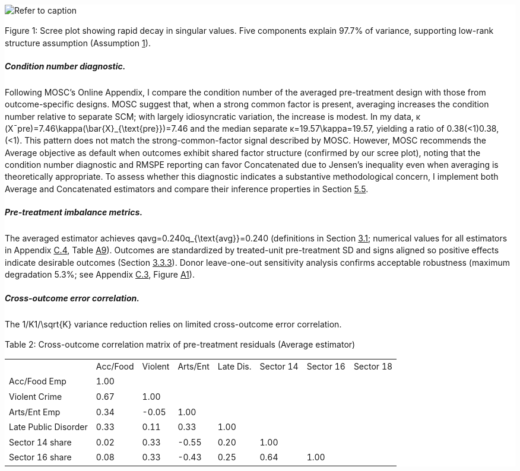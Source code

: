 ![Refer to caption](figures/compare/pre_block_rank.png)


Figure 1: Scree plot showing rapid decay in singular values. Five components explain 97.7% of variance, supporting low-rank structure assumption (Assumption [1](https://arxiv.org/html/2510.25782v1#Thmassumption1 "Assumption 1 (Low-Rank Structure). ‣ 2.1.1 Factor Model and Low-Rank Assumption ‣ 2.1 Common Weights & Shared Structure ‣ 2 Multi-Outcome Synthetic Control: Theory ‣ Short-Run Multi-Outcome Effects of Nightlife Regulation in San Juan")).

##### Condition number diagnostic.

Following MOSC’s Online Appendix, I compare the condition number of the averaged pre-treatment design with those from outcome-specific designs. MOSC suggest that, when a strong common factor is present, averaging increases the condition number relative to separate SCM; with largely idiosyncratic variation, the increase is modest. In my data, κ​(X¯pre)=7.46\kappa(\bar{X}\_{\text{pre}})=7.46 and the median separate κ=19.57\kappa=19.57, yielding a ratio of 0.38(<1)0.38\,(<1). This pattern does not match the strong-common-factor signal described by MOSC. However, MOSC recommends the Average objective as default when outcomes exhibit shared factor structure (confirmed by our scree plot), noting that the condition number diagnostic and RMSPE reporting can favor Concatenated due to Jensen’s inequality even when averaging is theoretically appropriate. To assess whether this diagnostic indicates a substantive methodological concern, I implement both Average and Concatenated estimators and compare their inference properties in Section [5.5](https://arxiv.org/html/2510.25782v1#S5.SS5 "5.5 Inference and Sensitivity ‣ 5 Empirical Application: Effect of San Juan’s Public Order Code ‣ Short-Run Multi-Outcome Effects of Nightlife Regulation in San Juan").

##### Pre-treatment imbalance metrics.

The averaged estimator achieves qavg=0.240q\_{\text{avg}}=0.240 (definitions in Section [3.1](https://arxiv.org/html/2510.25782v1#S3.SS1 "3.1 Average Estimator: Objective Function ‣ 3 Multi-Outcome Synthetic Control: Implementation ‣ Short-Run Multi-Outcome Effects of Nightlife Regulation in San Juan"); numerical values for all estimators in Appendix [C.4](https://arxiv.org/html/2510.25782v1#A3.SS4 "C.4 Combined Estimator 𝜈-Sensitivity ‣ Appendix C Implementation, Inference Procedures and Robustness ‣ Short-Run Multi-Outcome Effects of Nightlife Regulation in San Juan"), Table [A9](https://arxiv.org/html/2510.25782v1#A3.T9 "Table A9 ‣ Pre-treatment imbalance at selected 𝜈 values. ‣ C.4 Combined Estimator 𝜈-Sensitivity ‣ Appendix C Implementation, Inference Procedures and Robustness ‣ Short-Run Multi-Outcome Effects of Nightlife Regulation in San Juan")). Outcomes are standardized by treated-unit pre-treatment SD and signs aligned so positive effects indicate desirable outcomes (Section [3.3.3](https://arxiv.org/html/2510.25782v1#S3.SS3.SSS3 "3.3.3 Sign Alignment Convention ‣ 3.3 Implementation Conventions and Design Choices ‣ 3 Multi-Outcome Synthetic Control: Implementation ‣ Short-Run Multi-Outcome Effects of Nightlife Regulation in San Juan")). Donor leave-one-out sensitivity analysis confirms acceptable robustness (maximum degradation 5.3%; see Appendix [C.3](https://arxiv.org/html/2510.25782v1#A3.SS3 "C.3 Additional Diagnostics ‣ Appendix C Implementation, Inference Procedures and Robustness ‣ Short-Run Multi-Outcome Effects of Nightlife Regulation in San Juan"), Figure [A1](https://arxiv.org/html/2510.25782v1#A3.F1 "Figure A1 ‣ C.3.1 Leave-One-Donor-Out (LODO) ‣ C.3 Additional Diagnostics ‣ Appendix C Implementation, Inference Procedures and Robustness ‣ Short-Run Multi-Outcome Effects of Nightlife Regulation in San Juan")).

##### Cross-outcome error correlation.

The 1/K1/\sqrt{K} variance reduction relies on limited cross-outcome error correlation.

Table 2: Cross-outcome correlation matrix of pre-treatment residuals (Average estimator)

|  |  |  |  |  |  |  |  |
| --- | --- | --- | --- | --- | --- | --- | --- |
|  | Acc/Food | Violent | Arts/Ent | Late Dis. | Sector 14 | Sector 16 | Sector 18 |
| Acc/Food Emp | 1.00 |  |  |  |  |  |  |
| Violent Crime | 0.67 | 1.00 |  |  |  |  |  |
| Arts/Ent Emp | 0.34 | -0.05 | 1.00 |  |  |  |  |
| Late Public Disorder | 0.33 | 0.11 | 0.33 | 1.00 |  |  |  |
| Sector 14 share | 0.02 | 0.33 | -0.55 | 0.20 | 1.00 |  |  |
| Sector 16 share | 0.08 | 0.33 | -0.43 | 0.25 | 0.64 | 1.00 |  |